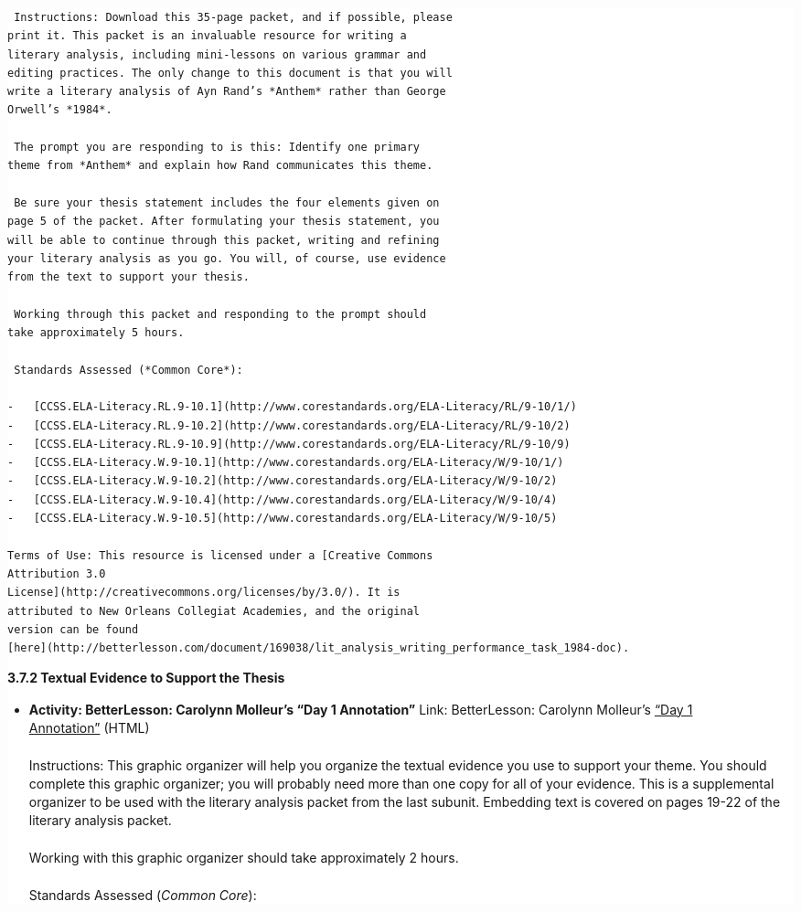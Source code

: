      Instructions: Download this 35-page packet, and if possible, please
    print it. This packet is an invaluable resource for writing a
    literary analysis, including mini-lessons on various grammar and
    editing practices. The only change to this document is that you will
    write a literary analysis of Ayn Rand’s *Anthem* rather than George
    Orwell’s *1984*.  
        
     The prompt you are responding to is this: Identify one primary
    theme from *Anthem* and explain how Rand communicates this theme.  
        
     Be sure your thesis statement includes the four elements given on
    page 5 of the packet. After formulating your thesis statement, you
    will be able to continue through this packet, writing and refining
    your literary analysis as you go. You will, of course, use evidence
    from the text to support your thesis.  
        
     Working through this packet and responding to the prompt should
    take approximately 5 hours.  
        
     Standards Assessed (*Common Core*):  

    -   [CCSS.ELA-Literacy.RL.9-10.1](http://www.corestandards.org/ELA-Literacy/RL/9-10/1/)
    -   [CCSS.ELA-Literacy.RL.9-10.2](http://www.corestandards.org/ELA-Literacy/RL/9-10/2)
    -   [CCSS.ELA-Literacy.RL.9-10.9](http://www.corestandards.org/ELA-Literacy/RL/9-10/9)
    -   [CCSS.ELA-Literacy.W.9-10.1](http://www.corestandards.org/ELA-Literacy/W/9-10/1/)
    -   [CCSS.ELA-Literacy.W.9-10.2](http://www.corestandards.org/ELA-Literacy/W/9-10/2)
    -   [CCSS.ELA-Literacy.W.9-10.4](http://www.corestandards.org/ELA-Literacy/W/9-10/4)
    -   [CCSS.ELA-Literacy.W.9-10.5](http://www.corestandards.org/ELA-Literacy/W/9-10/5)

    Terms of Use: This resource is licensed under a [Creative Commons
    Attribution 3.0
    License](http://creativecommons.org/licenses/by/3.0/). It is
    attributed to New Orleans Collegiat Academies, and the original
    version can be found
    [here](http://betterlesson.com/document/169038/lit_analysis_writing_performance_task_1984-doc).

**3.7.2 Textual Evidence to Support the Thesis** <span
id="3.7.2"></span> 
-   **Activity: BetterLesson: Carolynn Molleur’s “Day 1 Annotation”**
    Link: BetterLesson: Carolynn Molleur’s [“Day 1
    Annotation”](http://betterlesson.com/document/13229/day-1-annotation-asking-specific-questions-an?from=search) (HTML)  
        
     Instructions: This graphic organizer will help you organize the
    textual evidence you use to support your theme. You should complete
    this graphic organizer; you will probably need more than one copy
    for all of your evidence. This is a supplemental organizer to be
    used with the literary analysis packet from the last subunit.
    Embedding text is covered on pages 19-22 of the literary analysis
    packet.  
        
     Working with this graphic organizer should take approximately 2
    hours.  
        
     Standards Assessed (*Common Core*):  

